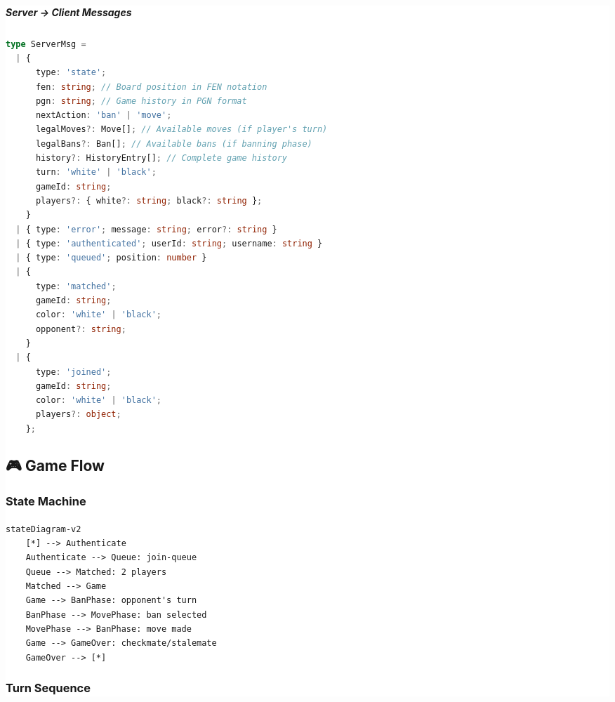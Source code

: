 ##### Server → Client Messages

```typescript
type ServerMsg =
  | {
      type: 'state';
      fen: string; // Board position in FEN notation
      pgn: string; // Game history in PGN format
      nextAction: 'ban' | 'move';
      legalMoves?: Move[]; // Available moves (if player's turn)
      legalBans?: Ban[]; // Available bans (if banning phase)
      history?: HistoryEntry[]; // Complete game history
      turn: 'white' | 'black';
      gameId: string;
      players?: { white?: string; black?: string };
    }
  | { type: 'error'; message: string; error?: string }
  | { type: 'authenticated'; userId: string; username: string }
  | { type: 'queued'; position: number }
  | {
      type: 'matched';
      gameId: string;
      color: 'white' | 'black';
      opponent?: string;
    }
  | {
      type: 'joined';
      gameId: string;
      color: 'white' | 'black';
      players?: object;
    };
```

## 🎮 Game Flow

### State Machine

```mermaid
stateDiagram-v2
    [*] --> Authenticate
    Authenticate --> Queue: join-queue
    Queue --> Matched: 2 players
    Matched --> Game
    Game --> BanPhase: opponent's turn
    BanPhase --> MovePhase: ban selected
    MovePhase --> BanPhase: move made
    Game --> GameOver: checkmate/stalemate
    GameOver --> [*]
```

### Turn Sequence
